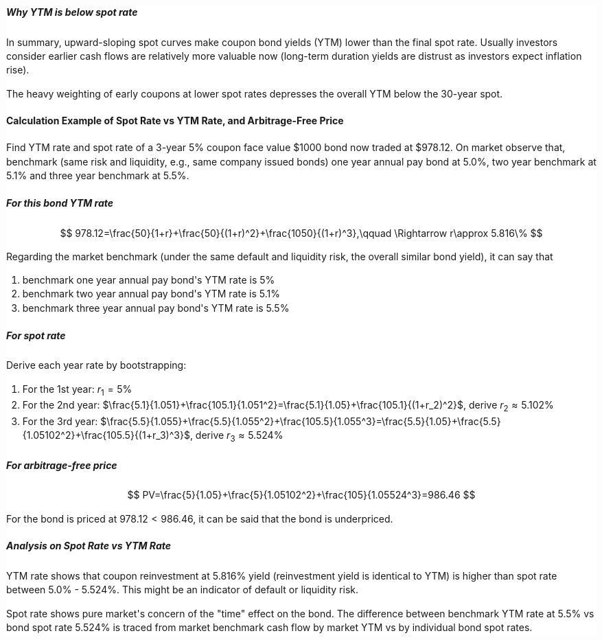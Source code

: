 ##### Why YTM is below spot rate

In summary, upward-sloping spot curves make coupon bond yields (YTM) lower than the final spot rate.
Usually investors consider earlier cash flows are relatively more valuable now (long-term duration yields are distrust as investors expect inflation rise).

The heavy weighting of early coupons at lower spot rates depresses the overall YTM below the 30-year spot.

#### Calculation Example of Spot Rate vs YTM Rate, and Arbitrage-Free Price

Find YTM rate and spot rate of a 3-year 5% coupon face value \$1000 bond now traded at \$978.12.
On market observe that, benchmark (same risk and liquidity, e.g., same company issued bonds) one year annual pay bond at 5.0%, two year benchmark at 5.1% and three year benchmark at 5.5%.

##### For this bond YTM rate

$$
978.12=\frac{50}{1+r}+\frac{50}{(1+r)^2}+\frac{1050}{(1+r)^3},\qquad
\Rightarrow r\approx 5.816\%
$$

Regarding the market benchmark (under the same default and liquidity risk, the overall similar bond yield), it can say that

1. benchmark one year annual pay bond's YTM rate is 5%
2. benchmark two year annual pay bond's YTM rate is 5.1%
3. benchmark three year annual pay bond's YTM rate is 5.5%

##### For spot rate

Derive each year rate by bootstrapping:

1. For the 1st year: $r_1=5\%$
2. For the 2nd year: $\frac{5.1}{1.051}+\frac{105.1}{1.051^2}=\frac{5.1}{1.05}+\frac{105.1}{(1+r_2)^2}$, derive $r_2\approx 5.102\%$
3. For the 3rd year: $\frac{5.5}{1.055}+\frac{5.5}{1.055^2}+\frac{105.5}{1.055^3}=\frac{5.5}{1.05}+\frac{5.5}{1.05102^2}+\frac{105.5}{(1+r_3)^3}$, derive $r_3\approx 5.524\%$

##### For arbitrage-free price

$$
PV=\frac{5}{1.05}+\frac{5}{1.05102^2}+\frac{105}{1.05524^3}=986.46
$$

For the bond is priced at $978.12<986.46$, it can be said that the bond is underpriced.

##### Analysis on Spot Rate vs YTM Rate

YTM rate shows that coupon reinvestment at 5.816% yield (reinvestment yield is identical to YTM) is higher than spot rate between 5.0% - 5.524%.
This might be an indicator of default or liquidity risk.

Spot rate shows pure market's concern of the "time" effect on the bond.
The difference between benchmark YTM rate at 5.5% vs bond spot rate 5.524% is traced from market benchmark cash flow by market YTM vs by individual bond spot rates.
